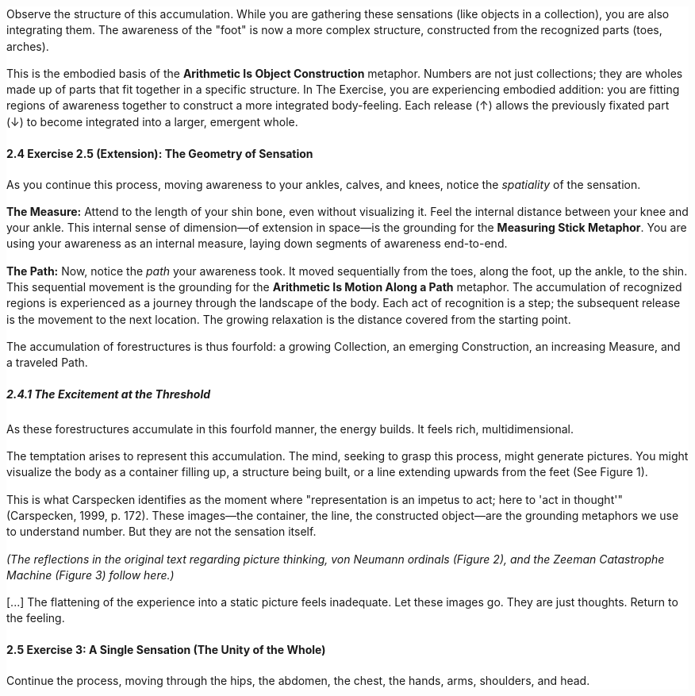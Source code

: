 Observe the structure of this accumulation. While you are gathering these sensations (like objects in a collection), you are also integrating them. The awareness of the "foot" is now a more complex structure, constructed from the recognized parts (toes, arches).

This is the embodied basis of the **Arithmetic Is Object Construction** metaphor. Numbers are not just collections; they are wholes made up of parts that fit together in a specific structure. In The Exercise, you are experiencing embodied addition: you are fitting regions of awareness together to construct a more integrated body-feeling. Each release (↑) allows the previously fixated part (↓) to become integrated into a larger, emergent whole.

#### 2.4 Exercise 2.5 (Extension): The Geometry of Sensation

As you continue this process, moving awareness to your ankles, calves, and knees, notice the *spatiality* of the sensation.

**The Measure:** Attend to the length of your shin bone, even without visualizing it. Feel the internal distance between your knee and your ankle. This internal sense of dimension—of extension in space—is the grounding for the **Measuring Stick Metaphor**. You are using your awareness as an internal measure, laying down segments of awareness end-to-end.

**The Path:** Now, notice the *path* your awareness took. It moved sequentially from the toes, along the foot, up the ankle, to the shin. This sequential movement is the grounding for the **Arithmetic Is Motion Along a Path** metaphor. The accumulation of recognized regions is experienced as a journey through the landscape of the body. Each act of recognition is a step; the subsequent release is the movement to the next location. The growing relaxation is the distance covered from the starting point.

The accumulation of forestructures is thus fourfold: a growing Collection, an emerging Construction, an increasing Measure, and a traveled Path.

##### 2.4.1 The Excitement at the Threshold

As these forestructures accumulate in this fourfold manner, the energy builds. It feels rich, multidimensional.

The temptation arises to represent this accumulation. The mind, seeking to grasp this process, might generate pictures. You might visualize the body as a container filling up, a structure being built, or a line extending upwards from the feet (See Figure 1).

This is what Carspecken identifies as the moment where "representation is an impetus to act; here to 'act in thought'" (Carspecken, 1999, p. 172). These images—the container, the line, the constructed object—are the grounding metaphors we use to understand number. But they are not the sensation itself.

*(The reflections in the original text regarding picture thinking, von Neumann ordinals (Figure 2), and the Zeeman Catastrophe Machine (Figure 3) follow here.)*

[...] The flattening of the experience into a static picture feels inadequate. Let these images go. They are just thoughts. Return to the feeling.

#### 2.5 Exercise 3: A Single Sensation (The Unity of the Whole)

Continue the process, moving through the hips, the abdomen, the chest, the hands, arms, shoulders, and head.

